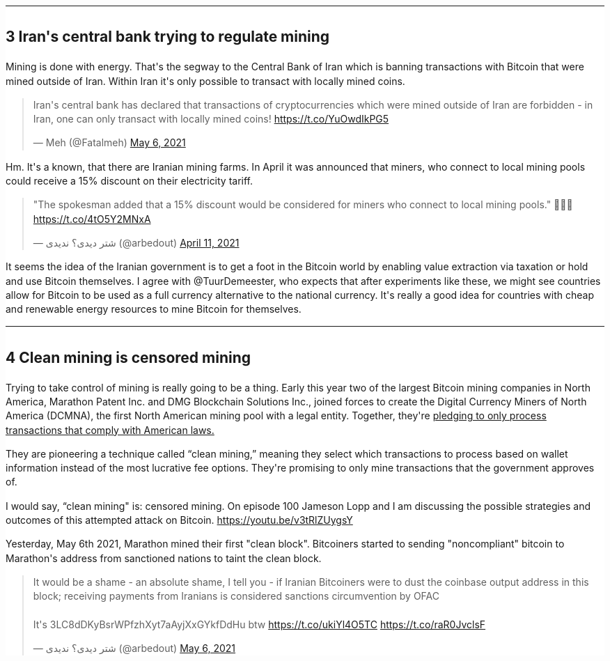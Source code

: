 
---
## 3 Iran's central bank trying to regulate mining
Mining is done with energy. That's the segway to the Central Bank of Iran which is banning transactions with Bitcoin that were mined outside of Iran. Within Iran it's only possible to transact with locally mined coins.

<blockquote class="twitter-tweet"><p lang="en" dir="ltr">Iran&#39;s central bank has declared that transactions of cryptocurrencies which were mined outside of Iran are forbidden - in Iran, one can only transact with locally mined coins! <a href="https://t.co/YuOwdIkPG5">https://t.co/YuOwdIkPG5</a></p>&mdash; Meh (@Fatalmeh) <a href="https://twitter.com/Fatalmeh/status/1390338789462224908?ref_src=twsrc%5Etfw">May 6, 2021</a></blockquote> 
<script async src="https://platform.twitter.com/widgets.js" charset="utf-8"></script>


Hm. It's a known, that there are Iranian mining farms. In April it was announced that miners, who connect to local mining pools could receive a 15% discount on their electricity tariff.

<blockquote class="twitter-tweet"><p lang="en" dir="ltr">&quot;The spokesman added that a 15% discount would be considered for miners who connect to local mining pools.&quot; 👀👀👀<a href="https://t.co/4tO5Y2MNxA">https://t.co/4tO5Y2MNxA</a></p>&mdash; شتر دیدی؟ ندیدی (@arbedout) <a href="https://twitter.com/arbedout/status/1381318906049142792?ref_src=twsrc%5Etfw">April 11, 2021</a></blockquote> 
<script async src="https://platform.twitter.com/widgets.js" charset="utf-8"></script>


It seems the idea of the Iranian government is to get a foot in the Bitcoin world by enabling value extraction via taxation or hold and use Bitcoin themselves. I agree with @TuurDemeester, who expects that after experiments like these, we might see countries allow for Bitcoin to be used as a full currency alternative to the national currency. It's really a good idea for countries with cheap and renewable energy resources to mine Bitcoin for themselves. 

---
## 4 Clean mining is censored mining
Trying to take control of mining is really going to be a thing. Early this year two of the largest Bitcoin mining companies in North America, Marathon Patent Inc. and DMG Blockchain Solutions Inc., joined forces to create the Digital Currency Miners of North America (DCMNA), the first North American mining pool with a legal entity. Together, they're [pledging to only process transactions that comply with American laws.](https://www.vice.com/en/article/k7anmv/the-era-of-government-friendly-bitcoin-miners-is-here)

They are pioneering a technique called “clean mining,” meaning they select which transactions to process based on wallet information instead of the most lucrative fee options. They're promising to only mine transactions that the government approves of. 

I would say, “clean mining" is: censored mining. On episode 100 Jameson Lopp and I am discussing the possible strategies and outcomes of this attempted attack on Bitcoin. 
https://youtu.be/v3tRlZUygsY

Yesterday, May 6th 2021, Marathon mined their first "clean block". Bitcoiners started to sending "noncompliant" bitcoin to Marathon's address from sanctioned nations to taint the clean block. 

<blockquote class="twitter-tweet"><p lang="en" dir="ltr">It would be a shame - an absolute shame, I tell you - if Iranian Bitcoiners were to dust the coinbase output address in this block; receiving payments from Iranians is considered sanctions circumvention by OFAC<br><br>It&#39;s 3LC8dDKyBsrWPfzhXyt7aAyjXxGYkfDdHu btw <a href="https://t.co/ukiYl4O5TC">https://t.co/ukiYl4O5TC</a> <a href="https://t.co/raR0JvclsF">https://t.co/raR0JvclsF</a></p>&mdash; شتر دیدی؟ ندیدی (@arbedout) <a href="https://twitter.com/arbedout/status/1390296943511982080?ref_src=twsrc%5Etfw">May 6, 2021</a></blockquote> 
<script async src="https://platform.twitter.com/widgets.js" charset="utf-8"></script>
